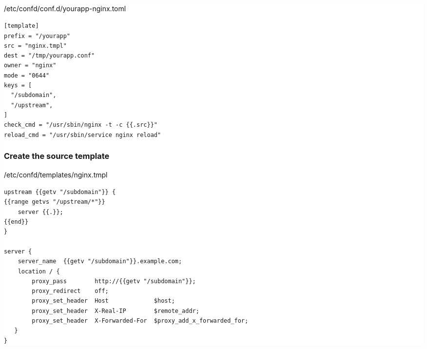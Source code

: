 /etc/confd/conf.d/yourapp-nginx.toml

```
[template]
prefix = "/yourapp"
src = "nginx.tmpl"
dest = "/tmp/yourapp.conf"
owner = "nginx"
mode = "0644"
keys = [
  "/subdomain",
  "/upstream",
]
check_cmd = "/usr/sbin/nginx -t -c {{.src}}"
reload_cmd = "/usr/sbin/service nginx reload"
```

### Create the source template

/etc/confd/templates/nginx.tmpl
```
upstream {{getv "/subdomain"}} {
{{range getvs "/upstream/*"}}
    server {{.}};
{{end}}
}

server {
    server_name  {{getv "/subdomain"}}.example.com;
    location / {
        proxy_pass        http://{{getv "/subdomain"}};
        proxy_redirect    off;
        proxy_set_header  Host             $host;
        proxy_set_header  X-Real-IP        $remote_addr;
        proxy_set_header  X-Forwarded-For  $proxy_add_x_forwarded_for;
   }
}
```
